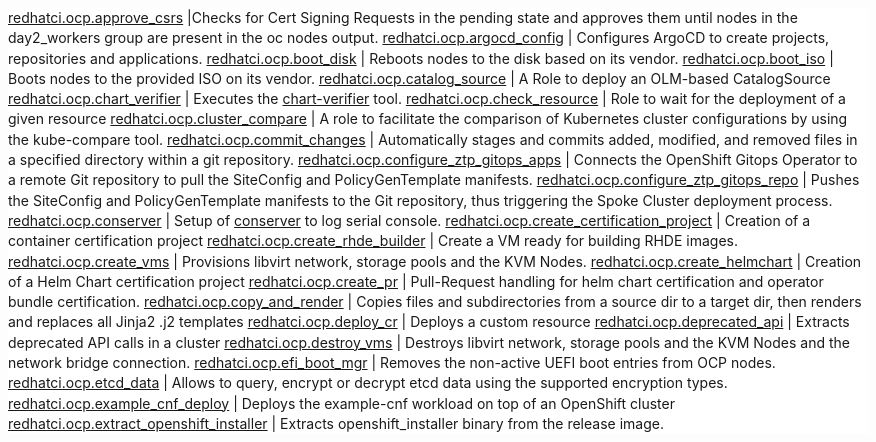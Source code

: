[redhatci.ocp.approve_csrs](https://github.com/redhatci/ansible-collection-redhatci-ocp/blob/main/roles/approve_csrs/README.md) |Checks for Cert Signing Requests in the pending state and approves them until nodes in the day2_workers group are present in the oc nodes output.
[redhatci.ocp.argocd_config](https://github.com/redhatci/ansible-collection-redhatci-ocp/blob/main/roles/argocd_config/README.md) | Configures ArgoCD to create projects, repositories and applications.
[redhatci.ocp.boot_disk](https://github.com/redhatci/ansible-collection-redhatci-ocp/blob/main/roles/boot_disk/README.md) | Reboots nodes to the disk based on its vendor.
[redhatci.ocp.boot_iso](https://github.com/redhatci/ansible-collection-redhatci-ocp/blob/main/roles/boot_iso/README.md) | Boots nodes to the provided ISO on its vendor.
[redhatci.ocp.catalog_source](https://github.com/redhatci/ansible-collection-redhatci-ocp/blob/main/roles/catalog_source/README.md) | A Role to deploy an OLM-based CatalogSource
[redhatci.ocp.chart_verifier](https://github.com/redhatci/ansible-collection-redhatci-ocp/blob/main/roles/chart_verifier/README.md) | Executes the [chart-verifier](https://github.com/redhat-certification/chart-verifier) tool.
[redhatci.ocp.check_resource](https://github.com/redhatci/ansible-collection-redhatci-ocp/blob/main/roles/check_resource/README.md) | Role to wait for the deployment of a given resource
[redhatci.ocp.cluster_compare](https://github.com/redhatci/ansible-collection-redhatci-ocp/blob/main/roles/cluster_compare/README.md) | A role to facilitate the comparison of Kubernetes cluster configurations by using the kube-compare tool.
[redhatci.ocp.commit_changes](https://github.com/redhatci/ansible-collection-redhatci-ocp/blob/main/roles/commit_changes/README.md) | Automatically stages and commits added, modified, and removed files in a specified directory within a git repository.
[redhatci.ocp.configure_ztp_gitops_apps](https://github.com/redhatci/ansible-collection-redhatci-ocp/blob/main/roles/configure_ztp_gitops_apps/README.md) | Connects the OpenShift Gitops Operator to a remote Git repository to pull the SiteConfig and PolicyGenTemplate manifests.
[redhatci.ocp.configure_ztp_gitops_repo](https://github.com/redhatci/ansible-collection-redhatci-ocp/blob/main/roles/configure_ztp_gitops_repo/README.md) | Pushes the SiteConfig and PolicyGenTemplate manifests to the Git repository, thus triggering the Spoke Cluster deployment process.
[redhatci.ocp.conserver](https://github.com/redhatci/ansible-collection-redhatci-ocp/blob/main/roles/conserver/README.md) | Setup of [conserver](https://www.conserver.com/) to log serial console.
[redhatci.ocp.create_certification_project](https://github.com/redhatci/ansible-collection-redhatci-ocp/blob/main/roles/create_certification_project/README.md) | Creation of a container certification project
[redhatci.ocp.create_rhde_builder](https://github.com/redhatci/ansible-collection-redhatci-ocp/blob/main/roles/create_rhde_builder/README.md) | Create a VM ready for building RHDE images.
[redhatci.ocp.create_vms](https://github.com/redhatci/ansible-collection-redhatci-ocp/blob/main/roles/create_vms/README.md) | Provisions libvirt network, storage pools and the KVM Nodes.
[redhatci.ocp.create_helmchart](https://github.com/redhatci/ansible-collection-redhatci-ocp/blob/main/roles/create_helmchart/README.md) | Creation of a Helm Chart certification project
[redhatci.ocp.create_pr](https://github.com/redhatci/ansible-collection-redhatci-ocp/blob/main/roles/create_pr/README.md) | Pull-Request handling for helm chart certification and operator bundle certification.
[redhatci.ocp.copy_and_render](https://github.com/redhatci/ansible-collection-redhatci-ocp/blob/main/roles/copy_and_render/README.md) | Copies files and subdirectories from a source dir to a target dir, then renders and replaces all Jinja2 .j2 templates
[redhatci.ocp.deploy_cr](https://github.com/redhatci/ansible-collection-redhatci-ocp/blob/main/roles/deploy_cr/README.md) | Deploys a custom resource
[redhatci.ocp.deprecated_api](https://github.com/redhatci/ansible-collection-redhatci-ocp/blob/main/roles/deprecated_api/README.md) | Extracts deprecated API calls in a cluster
[redhatci.ocp.destroy_vms](https://github.com/redhatci/ansible-collection-redhatci-ocp/blob/main/roles/destroy_vms/README.md) | Destroys libvirt network, storage pools and the KVM Nodes and the network bridge connection.
[redhatci.ocp.efi_boot_mgr](https://github.com/redhatci/ansible-collection-redhatci-ocp/blob/main/roles/efi_boot_mgr/README.md) | Removes the non-active UEFI boot entries from OCP nodes.
[redhatci.ocp.etcd_data](https://github.com/redhatci/ansible-collection-redhatci-ocp/blob/main/roles/etcd_data/README.md) | Allows to query, encrypt or decrypt etcd data using the supported encryption types.
[redhatci.ocp.example_cnf_deploy](https://github.com/redhatci/ansible-collection-redhatci-ocp/blob/main/roles/example_cnf_deploy/README.md) | Deploys the example-cnf workload on top of an OpenShift cluster
[redhatci.ocp.extract_openshift_installer](https://github.com/redhatci/ansible-collection-redhatci-ocp/blob/main/roles/extract_openshift_installer/README.md) | Extracts openshift_installer binary from the release image.